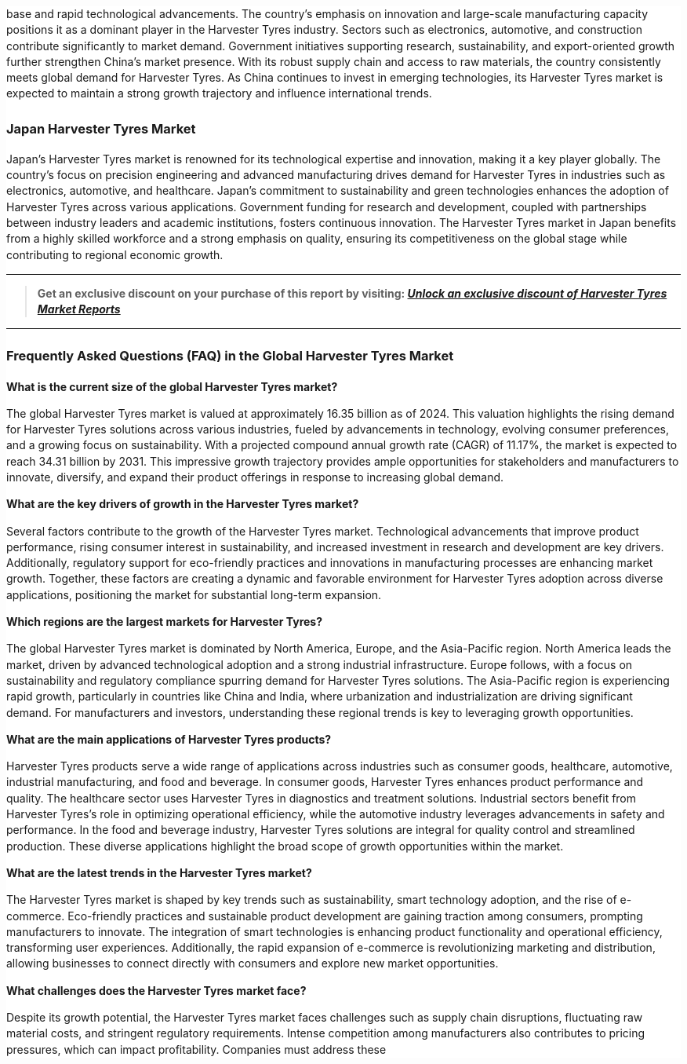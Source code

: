 base and rapid technological advancements. The country&rsquo;s emphasis on innovation and large-scale manufacturing capacity positions it as a dominant player in the Harvester Tyres industry. Sectors such as electronics, automotive, and construction contribute significantly to market demand. Government initiatives supporting research, sustainability, and export-oriented growth further strengthen China&rsquo;s market presence. With its robust supply chain and access to raw materials, the country consistently meets global demand for Harvester Tyres. As China continues to invest in emerging technologies, its Harvester Tyres market is expected to maintain a strong growth trajectory and influence international trends.</p><h3>Japan Harvester Tyres Market</h3><p>Japan&rsquo;s Harvester Tyres market is renowned for its technological expertise and innovation, making it a key player globally. The country&rsquo;s focus on precision engineering and advanced manufacturing drives demand for Harvester Tyres in industries such as electronics, automotive, and healthcare. Japan&rsquo;s commitment to sustainability and green technologies enhances the adoption of Harvester Tyres across various applications. Government funding for research and development, coupled with partnerships between industry leaders and academic institutions, fosters continuous innovation. The Harvester Tyres market in Japan benefits from a highly skilled workforce and a strong emphasis on quality, ensuring its competitiveness on the global stage while contributing to regional economic growth.</p><hr /><blockquote><p><strong>Get an exclusive discount on your purchase of this report by visiting: <em><a href="://marketresearchpulse.com/ask-for-discount/138642?utm_source=Github&amp;utm_medium=025">Unlock an exclusive discount of Harvester Tyres Market Reports</a></em>&nbsp;</strong></p></blockquote><hr /><h3>Frequently Asked Questions (FAQ) in the Global Harvester Tyres Market</h3><p><strong>What is the current size of the global Harvester Tyres market?</strong></p><p>The global Harvester Tyres market is valued at approximately 16.35 billion as of 2024. This valuation highlights the rising demand for Harvester Tyres solutions across various industries, fueled by advancements in technology, evolving consumer preferences, and a growing focus on sustainability. With a projected compound annual growth rate (CAGR) of 11.17%, the market is expected to reach 34.31 billion by 2031. This impressive growth trajectory provides ample opportunities for stakeholders and manufacturers to innovate, diversify, and expand their product offerings in response to increasing global demand.</p><p><strong>What are the key drivers of growth in the Harvester Tyres market?</strong></p><p>Several factors contribute to the growth of the Harvester Tyres market. Technological advancements that improve product performance, rising consumer interest in sustainability, and increased investment in research and development are key drivers. Additionally, regulatory support for eco-friendly practices and innovations in manufacturing processes are enhancing market growth. Together, these factors are creating a dynamic and favorable environment for Harvester Tyres adoption across diverse applications, positioning the market for substantial long-term expansion.</p><p><strong>Which regions are the largest markets for Harvester Tyres?</strong></p><p>The global Harvester Tyres market is dominated by North America, Europe, and the Asia-Pacific region. North America leads the market, driven by advanced technological adoption and a strong industrial infrastructure. Europe follows, with a focus on sustainability and regulatory compliance spurring demand for Harvester Tyres solutions. The Asia-Pacific region is experiencing rapid growth, particularly in countries like China and India, where urbanization and industrialization are driving significant demand. For manufacturers and investors, understanding these regional trends is key to leveraging growth opportunities.</p><p><strong>What are the main applications of Harvester Tyres products?</strong></p><p>Harvester Tyres products serve a wide range of applications across industries such as consumer goods, healthcare, automotive, industrial manufacturing, and food and beverage. In consumer goods, Harvester Tyres enhances product performance and quality. The healthcare sector uses Harvester Tyres in diagnostics and treatment solutions. Industrial sectors benefit from Harvester Tyres&rsquo;s role in optimizing operational efficiency, while the automotive industry leverages advancements in safety and performance. In the food and beverage industry, Harvester Tyres solutions are integral for quality control and streamlined production. These diverse applications highlight the broad scope of growth opportunities within the market.</p><p><strong>What are the latest trends in the Harvester Tyres market?</strong></p><p>The Harvester Tyres market is shaped by key trends such as sustainability, smart technology adoption, and the rise of e-commerce. Eco-friendly practices and sustainable product development are gaining traction among consumers, prompting manufacturers to innovate. The integration of smart technologies is enhancing product functionality and operational efficiency, transforming user experiences. Additionally, the rapid expansion of e-commerce is revolutionizing marketing and distribution, allowing businesses to connect directly with consumers and explore new market opportunities.</p><p><strong>What challenges does the Harvester Tyres market face?</strong></p><p>Despite its growth potential, the Harvester Tyres market faces challenges such as supply chain disruptions, fluctuating raw material costs, and stringent regulatory requirements. Intense competition among manufacturers also contributes to pricing pressures, which can impact profitability. Companies must address these
